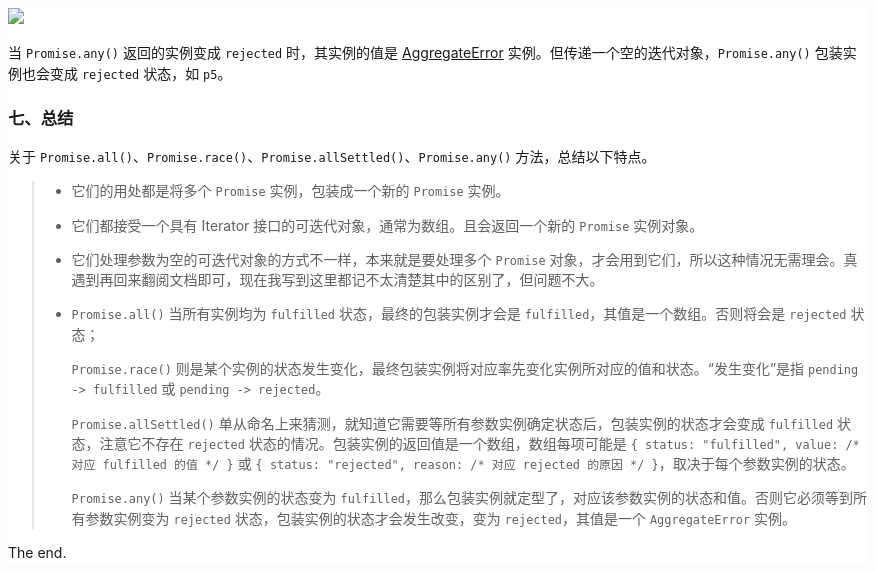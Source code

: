 ![](https://upload-images.jianshu.io/upload_images/5128488-dae47cea41aed79a.png?imageMogr2/auto-orient/strip%7CimageView2/2/w/1240)


当 `Promise.any()` 返回的实例变成 `rejected` 时，其实例的值是 [AggregateError](https://developer.mozilla.org/zh-CN/docs/Web/JavaScript/Reference/Global_Objects/AggregateError) 实例。但传递一个空的迭代对象，`Promise.any()` 包装实例也会变成 `rejected` 状态，如 `p5`。

### 七、总结

关于 `Promise.all()`、`Promise.race()`、`Promise.allSettled()`、`Promise.any()` 方法，总结以下特点。

> * 它们的用处都是将多个 `Promise` 实例，包装成一个新的 `Promise` 实例。
> 
> * 它们都接受一个具有 Iterator 接口的可迭代对象，通常为数组。且会返回一个新的 `Promise` 实例对象。
> 
> * 它们处理参数为空的可迭代对象的方式不一样，本来就是要处理多个 `Promise` 对象，才会用到它们，所以这种情况无需理会。真遇到再回来翻阅文档即可，现在我写到这里都记不太清楚其中的区别了，但问题不大。
> 
> * `Promise.all()` 当所有实例均为 `fulfilled` 状态，最终的包装实例才会是 `fulfilled`，其值是一个数组。否则将会是 `rejected` 状态；
> 
>   `Promise.race()` 则是某个实例的状态发生变化，最终包装实例将对应率先变化实例所对应的值和状态。“发生变化”是指 `pending -> fulfilled` 或 `pending -> rejected`。
> 
>   `Promise.allSettled()` 单从命名上来猜测，就知道它需要等所有参数实例确定状态后，包装实例的状态才会变成 `fulfilled` 状态，注意它不存在 `rejected` 状态的情况。包装实例的返回值是一个数组，数组每项可能是 `{ status: "fulfilled", value: /* 对应 fulfilled 的值 */ }` 或 `{ status: "rejected", reason: /* 对应 rejected 的原因 */ }`，取决于每个参数实例的状态。
> 
>   `Promise.any()` 当某个参数实例的状态变为 `fulfilled`，那么包装实例就定型了，对应该参数实例的状态和值。否则它必须等到所有参数实例变为 `rejected` 状态，包装实例的状态才会发生改变，变为 `rejected`，其值是一个 `AggregateError` 实例。


The end.
